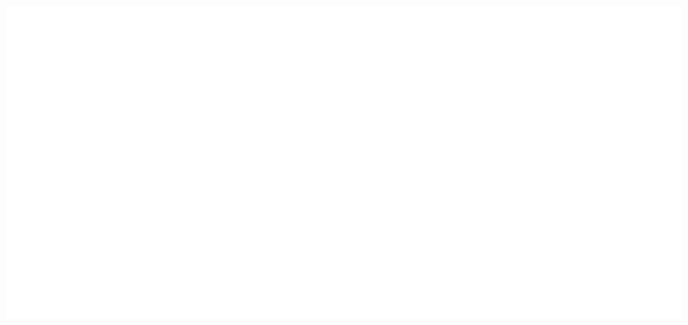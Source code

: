 <div id="g-ai0-8" class="g-text g-aiAbs" style="top:47.6562%;left:68.5971%;width:42.8155%;margin-left:-21.4077%;">

Populist Pessimist/

Anti-Washington
Bloc

</div>

<div id="g-ai0-9" class="g-text g-aiAbs" style="top:49.2187%;left:15.6894%;width:34.8684%;margin-left:-17.4342%;">

Free-Market
Bloc

</div>

<div id="g-ai0-10" class="g-text g-aiAbs" style="top:68.9062%;left:59.9288%;width:18.2422%;margin-left:-9.1211%;">

America

First

</div>

<div id="g-ai0-11" class="g-text g-aiAbs" style="top:70.7812%;left:20.5677%;width:35.3931%;margin-left:-17.6965%;">

Interventionists

</div>

<div id="g-ai0-12" class="g-ano g-aiAbs" style="top:75.625%;left:37.1878%;width:35.7997%;margin-left:-17.8998%;">

The Security
Split

</div>

<div id="g-ai0-13" class="g-ano g-aiAbs" style="top:78.2812%;left:37.1879%;width:54.1488%;margin-left:-27.0744%;">

Defense-minded voters

embracing U.S. military

power vs. isolationism and

resentment of global

obligations and their
cost.

</div>

</div>

</div>

<div id="g-security-460" class="g-artboard g-artboard-v3" data-min-width="460" data-max-width="719">
